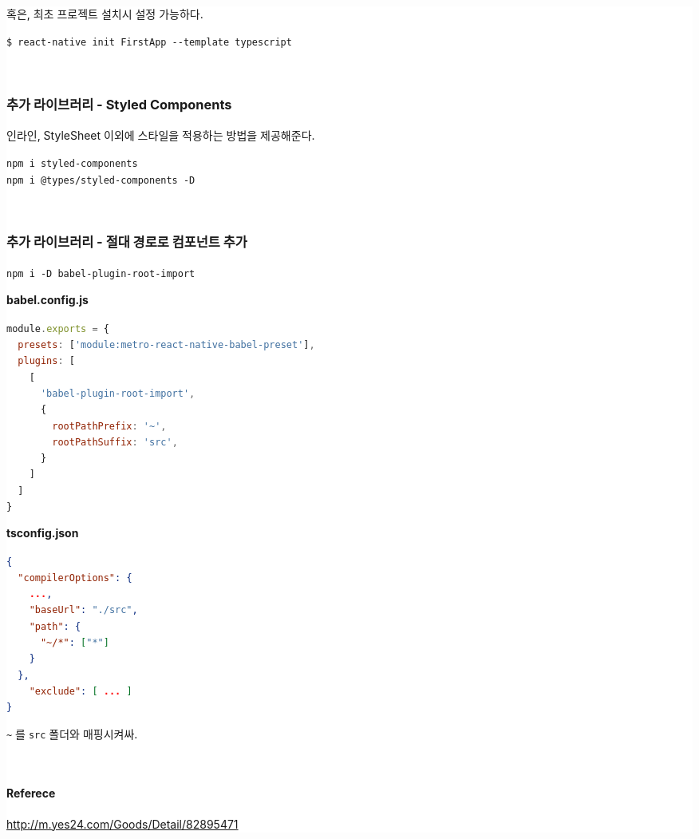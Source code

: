 혹은, 최초 프로젝트 설치시 설정 가능하다.

```
$ react-native init FirstApp --template typescript
```

<br>

### 추가 라이브러리 - Styled Components

인라인, StyleSheet 이외에 스타일을 적용하는 방법을 제공해준다. 

```
npm i styled-components
npm i @types/styled-components -D
```

<br>

### 추가 라이브러리 - 절대 경로로 컴포넌트 추가

```
npm i -D babel-plugin-root-import
```

**babel.config.js** 

```js
module.exports = {
  presets: ['module:metro-react-native-babel-preset'],
  plugins: [
    [
      'babel-plugin-root-import',
      {
        rootPathPrefix: '~',
        rootPathSuffix: 'src',
      }
    ]
  ]
}
```

**tsconfig.json**

```json
{
  "compilerOptions": {
    ...,
    "baseUrl": "./src",
    "path": {
      "~/*": ["*"]
    }
  },
	"exclude": [ ... ]
}
```

`~` 를 `src` 폴더와 매핑시켜싸.









<br>

#### Referece

<http://m.yes24.com/Goods/Detail/82895471>

